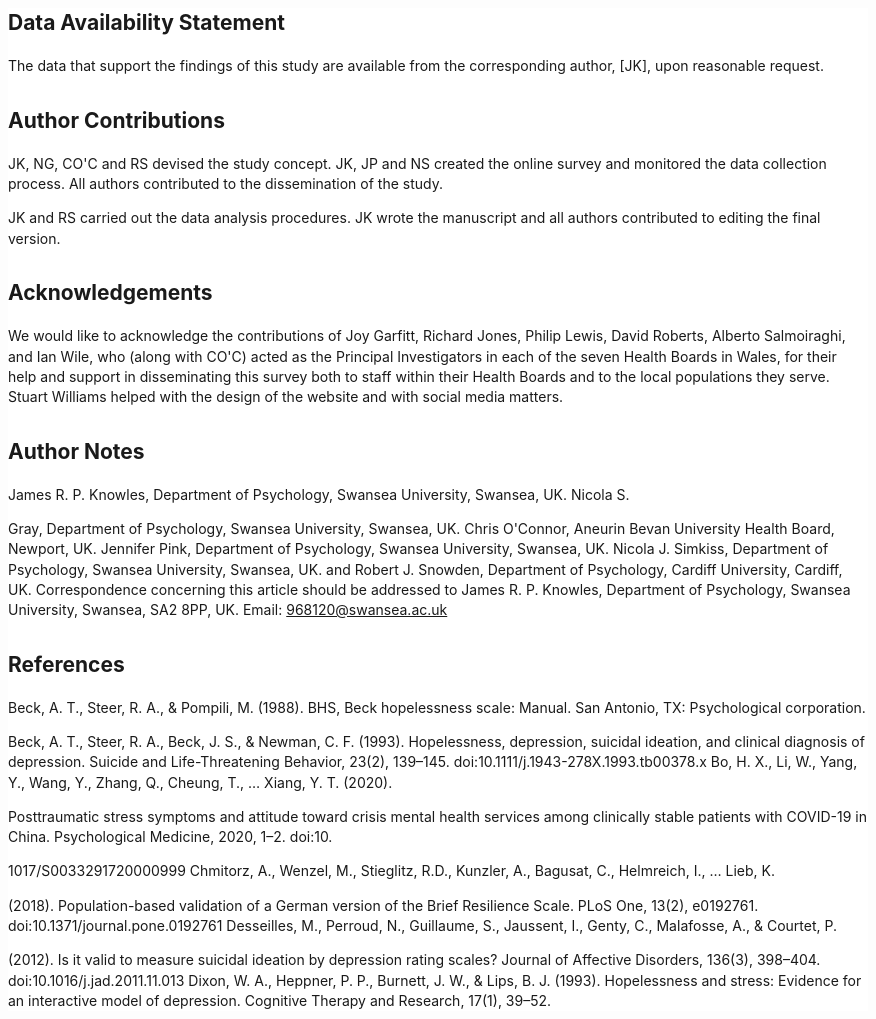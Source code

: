 ## Data Availability Statement

The data that support the findings of this study are available from the corresponding author, [JK], upon reasonable request.

## Author Contributions

JK, NG, CO'C and RS devised the study concept. JK, JP and NS created the online survey and monitored the data collection process. All authors contributed to the dissemination of the study.

JK and RS carried out the data analysis procedures. JK wrote the manuscript and all authors contributed to editing the final version.

## Acknowledgements

We would like to acknowledge the contributions of Joy Garfitt, Richard Jones, Philip Lewis, David Roberts, Alberto Salmoiraghi, and Ian Wile, who (along with CO'C) acted as the Principal Investigators in each of the seven Health Boards in Wales, for their help and support in disseminating this survey both to staff within their Health Boards and to the local populations they serve. Stuart Williams helped with the design of the website and with social media matters.

## Author Notes

James R. P. Knowles, Department of Psychology, Swansea University, Swansea, UK. Nicola S.

Gray, Department of Psychology, Swansea University, Swansea, UK. Chris O'Connor, Aneurin Bevan University Health Board, Newport, UK. Jennifer Pink, Department of Psychology, Swansea University, Swansea, UK. Nicola J. Simkiss, Department of Psychology, Swansea University, Swansea, UK. and Robert J. Snowden, Department of Psychology, Cardiff University, Cardiff, UK. Correspondence concerning this article should be addressed to James R. P. Knowles, Department of Psychology, Swansea University, Swansea, SA2 8PP, UK. Email: 968120@swansea.ac.uk

## References

Beck, A. T., Steer, R. A., & Pompili, M. (1988). BHS, Beck hopelessness scale: Manual. San Antonio, TX: Psychological corporation.

Beck, A. T., Steer, R. A., Beck, J. S., & Newman, C. F. (1993). Hopelessness, depression, suicidal ideation, and clinical diagnosis of depression. Suicide and Life-Threatening Behavior, 23(2),
139–145. doi:10.1111/j.1943-278X.1993.tb00378.x Bo, H. X., Li, W., Yang, Y., Wang, Y., Zhang, Q., Cheung, T., … Xiang, Y. T. (2020).

Posttraumatic stress symptoms and attitude toward crisis mental health services among clinically stable patients with COVID-19 in China. Psychological Medicine, 2020, 1–2. doi:10.

1017/S0033291720000999 Chmitorz, A., Wenzel, M., Stieglitz, R.D., Kunzler, A., Bagusat, C., Helmreich, I., … Lieb, K.

(2018). Population-based validation of a German version of the Brief Resilience Scale. PLoS One, 13(2), e0192761. doi:10.1371/journal.pone.0192761 Desseilles, M., Perroud, N., Guillaume, S., Jaussent, I., Genty, C., Malafosse, A., & Courtet, P.

(2012). Is it valid to measure suicidal ideation by depression rating scales? Journal of Affective Disorders, 136(3), 398–404. doi:10.1016/j.jad.2011.11.013 Dixon, W. A., Heppner, P. P., Burnett, J. W., & Lips, B. J. (1993). Hopelessness and stress:
Evidence for an interactive model of depression. Cognitive Therapy and Research, 17(1), 39–52.
